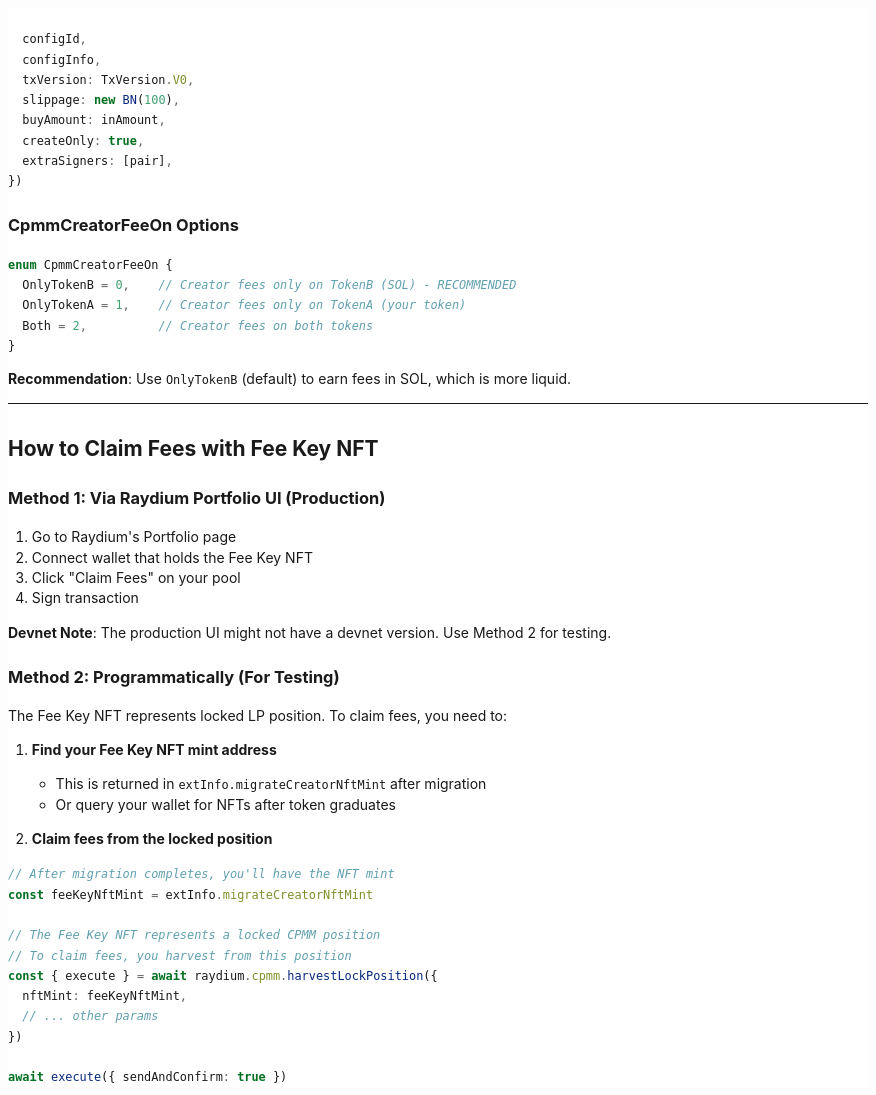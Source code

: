 ```typescript

  configId,
  configInfo,
  txVersion: TxVersion.V0,
  slippage: new BN(100),
  buyAmount: inAmount,
  createOnly: true,
  extraSigners: [pair],
})
```

### CpmmCreatorFeeOn Options

```typescript
enum CpmmCreatorFeeOn {
  OnlyTokenB = 0,    // Creator fees only on TokenB (SOL) - RECOMMENDED
  OnlyTokenA = 1,    // Creator fees only on TokenA (your token)
  Both = 2,          // Creator fees on both tokens
}
```

**Recommendation**: Use `OnlyTokenB` (default) to earn fees in SOL, which is more liquid.

---

## How to Claim Fees with Fee Key NFT

### Method 1: Via Raydium Portfolio UI (Production)

1. Go to Raydium's Portfolio page
2. Connect wallet that holds the Fee Key NFT
3. Click "Claim Fees" on your pool
4. Sign transaction

**Devnet Note**: The production UI might not have a devnet version. Use Method 2 for testing.

### Method 2: Programmatically (For Testing)

The Fee Key NFT represents locked LP position. To claim fees, you need to:

1. **Find your Fee Key NFT mint address**
   - This is returned in `extInfo.migrateCreatorNftMint` after migration
   - Or query your wallet for NFTs after token graduates

2. **Claim fees from the locked position**

```typescript
// After migration completes, you'll have the NFT mint
const feeKeyNftMint = extInfo.migrateCreatorNftMint

// The Fee Key NFT represents a locked CPMM position
// To claim fees, you harvest from this position
const { execute } = await raydium.cpmm.harvestLockPosition({
  nftMint: feeKeyNftMint,
  // ... other params
})

await execute({ sendAndConfirm: true })
```
